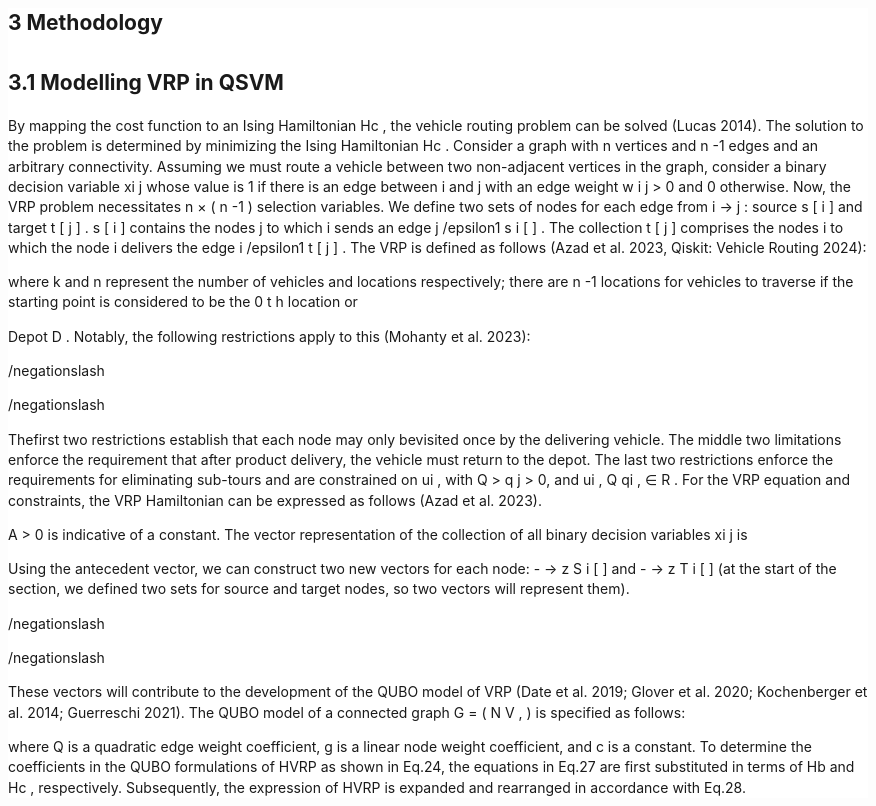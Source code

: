 ## 3 Methodology

## 3.1 Modelling VRP in QSVM

By mapping the cost function to an Ising Hamiltonian Hc , the vehicle routing problem can be solved (Lucas 2014). The solution to the problem is determined by minimizing the Ising Hamiltonian Hc . Consider a graph with n vertices and n -1 edges and an arbitrary connectivity. Assuming we must route a vehicle between two non-adjacent vertices in the graph, consider a binary decision variable xi j whose value is 1 if there is an edge between i and j with an edge weight w i j &gt; 0 and 0 otherwise. Now, the VRP problem necessitates n × ( n -1 ) selection variables. We define two sets of nodes for each edge from i → j : source s [ i ] and target t [ j ] . s [ i ] contains the nodes j to which i sends an edge j /epsilon1 s i [ ] . The collection t [ j ] comprises the nodes i to which the node i delivers the edge i /epsilon1 t [ j ] . The VRP is defined as follows (Azad et al. 2023, Qiskit: Vehicle Routing 2024):



where k and n represent the number of vehicles and locations respectively; there are n -1 locations for vehicles to traverse if the starting point is considered to be the 0 t h location or

Depot D . Notably, the following restrictions apply to this (Mohanty et al. 2023):

/negationslash



/negationslash

Thefirst two restrictions establish that each node may only bevisited once by the delivering vehicle. The middle two limitations enforce the requirement that after product delivery, the vehicle must return to the depot. The last two restrictions enforce the requirements for eliminating sub-tours and are constrained on ui , with Q &gt; q j &gt; 0, and ui , Q qi , ∈ R . For the VRP equation and constraints, the VRP Hamiltonian can be expressed as follows (Azad et al. 2023).



A &gt; 0 is indicative of a constant. The vector representation of the collection of all binary decision variables xi j is



Using the antecedent vector, we can construct two new vectors for each node: - → z S i [ ] and - → z T i [ ] (at the start of the section, we defined two sets for source and target nodes, so two vectors will represent them).



/negationslash

/negationslash





These vectors will contribute to the development of the QUBO model of VRP (Date et al. 2019; Glover et al. 2020; Kochenberger et al. 2014; Guerreschi 2021). The QUBO model of a connected graph G = ( N V , ) is specified as follows:



where Q is a quadratic edge weight coefficient, g is a linear node weight coefficient, and c is a constant. To determine the coefficients in the QUBO formulations of HVRP as shown in Eq.24, the equations in Eq.27 are first substituted in terms of Hb and Hc , respectively. Subsequently, the expression of HVRP is expanded and rearranged in accordance with Eq.28.
